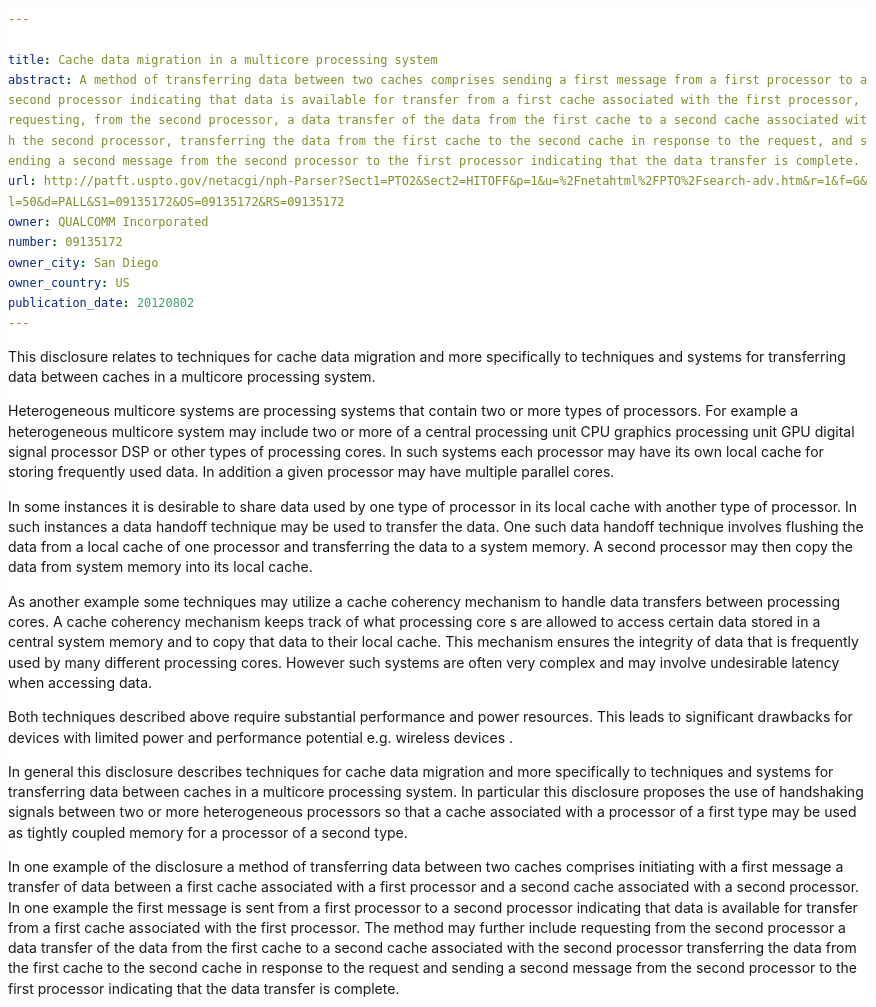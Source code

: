 ```yaml
---

title: Cache data migration in a multicore processing system
abstract: A method of transferring data between two caches comprises sending a first message from a first processor to a second processor indicating that data is available for transfer from a first cache associated with the first processor, requesting, from the second processor, a data transfer of the data from the first cache to a second cache associated with the second processor, transferring the data from the first cache to the second cache in response to the request, and sending a second message from the second processor to the first processor indicating that the data transfer is complete.
url: http://patft.uspto.gov/netacgi/nph-Parser?Sect1=PTO2&Sect2=HITOFF&p=1&u=%2Fnetahtml%2FPTO%2Fsearch-adv.htm&r=1&f=G&l=50&d=PALL&S1=09135172&OS=09135172&RS=09135172
owner: QUALCOMM Incorporated
number: 09135172
owner_city: San Diego
owner_country: US
publication_date: 20120802
---
```

This disclosure relates to techniques for cache data migration and more specifically to techniques and systems for transferring data between caches in a multicore processing system.

Heterogeneous multicore systems are processing systems that contain two or more types of processors. For example a heterogeneous multicore system may include two or more of a central processing unit CPU graphics processing unit GPU digital signal processor DSP or other types of processing cores. In such systems each processor may have its own local cache for storing frequently used data. In addition a given processor may have multiple parallel cores.

In some instances it is desirable to share data used by one type of processor in its local cache with another type of processor. In such instances a data handoff technique may be used to transfer the data. One such data handoff technique involves flushing the data from a local cache of one processor and transferring the data to a system memory. A second processor may then copy the data from system memory into its local cache.

As another example some techniques may utilize a cache coherency mechanism to handle data transfers between processing cores. A cache coherency mechanism keeps track of what processing core s are allowed to access certain data stored in a central system memory and to copy that data to their local cache. This mechanism ensures the integrity of data that is frequently used by many different processing cores. However such systems are often very complex and may involve undesirable latency when accessing data.

Both techniques described above require substantial performance and power resources. This leads to significant drawbacks for devices with limited power and performance potential e.g. wireless devices .

In general this disclosure describes techniques for cache data migration and more specifically to techniques and systems for transferring data between caches in a multicore processing system. In particular this disclosure proposes the use of handshaking signals between two or more heterogeneous processors so that a cache associated with a processor of a first type may be used as tightly coupled memory for a processor of a second type.

In one example of the disclosure a method of transferring data between two caches comprises initiating with a first message a transfer of data between a first cache associated with a first processor and a second cache associated with a second processor. In one example the first message is sent from a first processor to a second processor indicating that data is available for transfer from a first cache associated with the first processor. The method may further include requesting from the second processor a data transfer of the data from the first cache to a second cache associated with the second processor transferring the data from the first cache to the second cache in response to the request and sending a second message from the second processor to the first processor indicating that the data transfer is complete.
